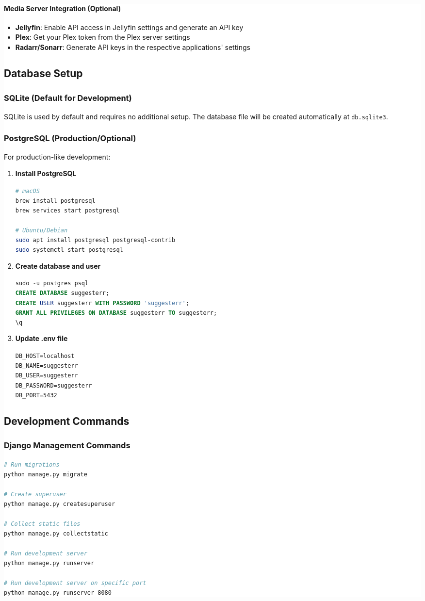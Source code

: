 #### Media Server Integration (Optional)

- **Jellyfin**: Enable API access in Jellyfin settings and generate an API key
- **Plex**: Get your Plex token from the Plex server settings
- **Radarr/Sonarr**: Generate API keys in the respective applications' settings

## Database Setup

### SQLite (Default for Development)

SQLite is used by default and requires no additional setup. The database file will be created automatically at `db.sqlite3`.

### PostgreSQL (Production/Optional)

For production-like development:

1. **Install PostgreSQL**

   ```bash
   # macOS
   brew install postgresql
   brew services start postgresql

   # Ubuntu/Debian
   sudo apt install postgresql postgresql-contrib
   sudo systemctl start postgresql
   ```

2. **Create database and user**

   ```sql
   sudo -u postgres psql
   CREATE DATABASE suggesterr;
   CREATE USER suggesterr WITH PASSWORD 'suggesterr';
   GRANT ALL PRIVILEGES ON DATABASE suggesterr TO suggesterr;
   \q
   ```

3. **Update .env file**
   ```env
   DB_HOST=localhost
   DB_NAME=suggesterr
   DB_USER=suggesterr
   DB_PASSWORD=suggesterr
   DB_PORT=5432
   ```

## Development Commands

### Django Management Commands

```bash
# Run migrations
python manage.py migrate

# Create superuser
python manage.py createsuperuser

# Collect static files
python manage.py collectstatic

# Run development server
python manage.py runserver

# Run development server on specific port
python manage.py runserver 8080
```